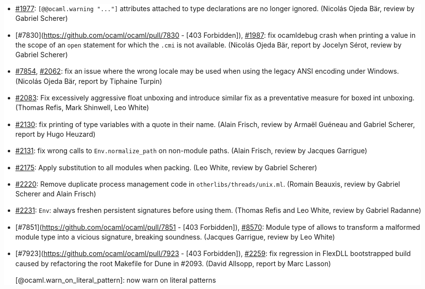 - [#1977](https://github.com/ocaml/ocaml/pull/1977):
  `[@@ocaml.warning "..."]` attributes attached to type declarations are
  no longer ignored.
  (Nicolás Ojeda Bär, review by Gabriel Scherer)

- [#7830](https://github.com/ocaml/ocaml/pull/7830 - [403 Forbidden]),
  [#1987](https://github.com/ocaml/ocaml/pull/1987):
  fix ocamldebug crash when printing a value in the scope of
  an `open` statement for which the `.cmi` is not available.
  (Nicolás Ojeda Bär, report by Jocelyn Sérot, review by Gabriel Scherer)

- [#7854](https://github.com/ocaml/ocaml/pull/7854),
  [#2062](https://github.com/ocaml/ocaml/pull/2062):
  fix an issue where the wrong locale may be used when using
  the legacy ANSI encoding under Windows.
  (Nicolás Ojeda Bär, report by Tiphaine Turpin)

- [#2083](https://github.com/ocaml/ocaml/pull/2083):
  Fix excessively aggressive float unboxing and introduce similar fix
  as a preventative measure for boxed int unboxing.
  (Thomas Refis, Mark Shinwell, Leo White)

- [#2130](https://github.com/ocaml/ocaml/pull/2130):
  fix printing of type variables with a quote in their name.
  (Alain Frisch, review by Armaël Guéneau and Gabriel Scherer,
  report by Hugo Heuzard)

- [#2131](https://github.com/ocaml/ocaml/pull/2131):
  fix wrong calls to `Env.normalize_path` on non-module paths.
  (Alain Frisch, review by Jacques Garrigue)

- [#2175](https://github.com/ocaml/ocaml/pull/2175):
  Apply substitution to all modules when packing.
  (Leo White, review by Gabriel Scherer)

- [#2220](https://github.com/ocaml/ocaml/pull/2220):
  Remove duplicate process management code in
  `otherlibs/threads/unix.ml`.
  (Romain Beauxis, review by Gabriel Scherer and Alain Frisch)

- [#2231](https://github.com/ocaml/ocaml/pull/2231):
  `Env`: always freshen persistent signatures before using them.
  (Thomas Refis and Leo White, review by Gabriel Radanne)

- [#7851](https://github.com/ocaml/ocaml/pull/7851 - [403 Forbidden]),
  [#8570](https://github.com/ocaml/ocaml/pull/8570):
  Module type of allows to transform a malformed
  module type into a vicious signature, breaking soundness.
  (Jacques Garrigue, review by Leo White)

- [#7923](https://github.com/ocaml/ocaml/pull/7923 - [403 Forbidden]),
  [#2259](https://github.com/ocaml/ocaml/pull/2259):
  fix regression in FlexDLL bootstrapped build caused by
  refactoring the root Makefile for Dune in #2093.
  (David Allsopp, report by Marc Lasson)


  [@ocaml.warn_on_literal_pattern]: now warn on literal patterns